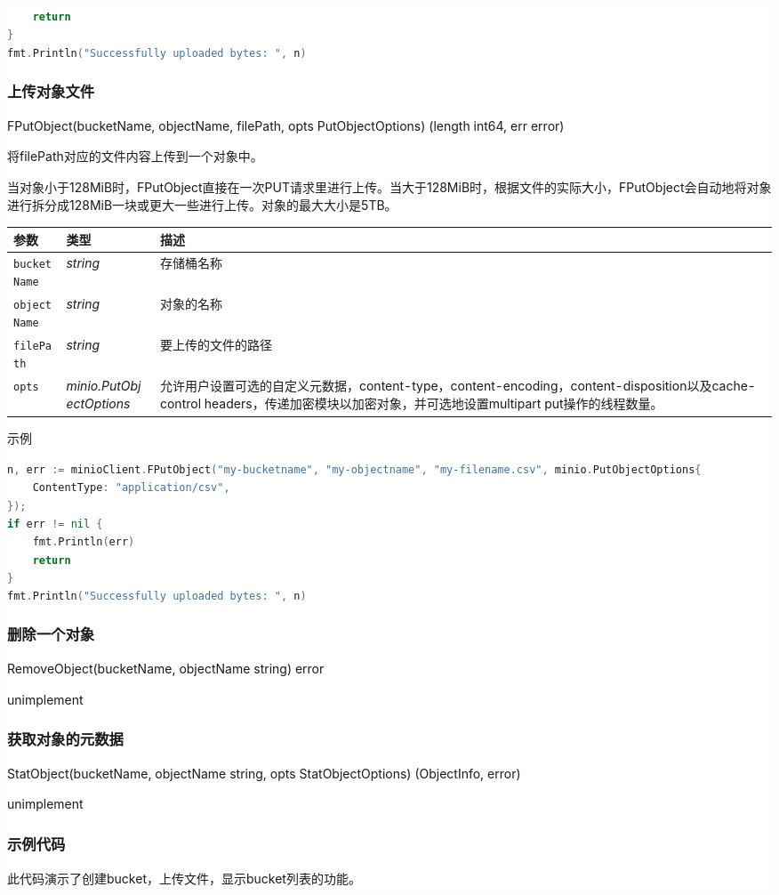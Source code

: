```go
    return
}
fmt.Println("Successfully uploaded bytes: ", n)
```



### 上传对象文件

FPutObject(bucketName, objectName, filePath, opts PutObjectOptions) (length int64, err error)

将filePath对应的文件内容上传到一个对象中。

当对象小于128MiB时，FPutObject直接在一次PUT请求里进行上传。当大于128MiB时，根据文件的实际大小，FPutObject会自动地将对象进行拆分成128MiB一块或更大一些进行上传。对象的最大大小是5TB。

| 参数         | 类型                     | 描述                                                         |
| :----------- | :----------------------- | :----------------------------------------------------------- |
| `bucketName` | *string*                 | 存储桶名称                                                   |
| `objectName` | *string*                 | 对象的名称                                                   |
| `filePath`   | *string*                 | 要上传的文件的路径                                           |
| `opts`       | *minio.PutObjectOptions* | 允许用户设置可选的自定义元数据，content-type，content-encoding，content-disposition以及cache-control headers，传递加密模块以加密对象，并可选地设置multipart put操作的线程数量。 |

示例

```go
n, err := minioClient.FPutObject("my-bucketname", "my-objectname", "my-filename.csv", minio.PutObjectOptions{
    ContentType: "application/csv",
});
if err != nil {
    fmt.Println(err)
    return
}
fmt.Println("Successfully uploaded bytes: ", n)
```

### 删除一个对象

RemoveObject(bucketName, objectName string) error

unimplement

### 获取对象的元数据

StatObject(bucketName, objectName string, opts StatObjectOptions) (ObjectInfo, error)

unimplement



### 示例代码

此代码演示了创建bucket，上传文件，显示bucket列表的功能。
